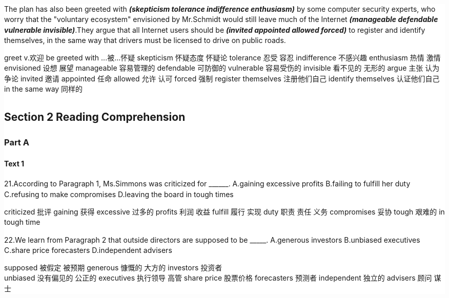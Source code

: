 The plan has also been greeted with ___(skepticism tolerance indifference enthusiasm)___ by some computer security experts, who worry that the "voluntary ecosystem" envisioned by Mr.Schmidt would still leave much of the Internet ___(manageable defendable vulnerable invisible)___.They argue that all Internet users should be ___(invited appointed allowed forced)___ to register and identify themselves, in the same way that drivers must be licensed to drive on public roads.

greet  v.欢迎 
be greeted with ...被...怀疑
skepticism   怀疑态度  怀疑论 
tolerance    忍受  容忍 
indifference  不感兴趣 
enthusiasm   热情 激情 
envisioned   设想 展望 
manageable  容易管理的
defendable   可防御的
vulnerable  容易受伤的
invisible   看不见的  无形的
argue  主张 认为  争论 
invited  邀请
appointed 任命 
allowed 允许 认可
forced  强制
register themselves 注册他们自己
identify  themselves  认证他们自己
in the same way  同样的

## Section 2 Reading Comprehension
### Part A
#### Text 1
21.According to Paragraph 1, Ms.Simmons was criticized for  ______.
A.gaining excessive profits
B.failing to fulfill her duty
C.refusing to make compromises 
D.leaving the board in tough times 

criticized  批评 
gaining   获得
excessive 过多的
profits   利润  收益
fulfill   履行  实现
duty    职责  责任 义务
compromises  妥协 
tough  艰难的    in tough time

22.We learn from Paragraph 2 that outside directors are supposed to be _____.
A.generous investors
B.unbiased executives 
C.share price forecasters 
D.independent advisers

supposed  被假定 被预期
generous  慷慨的 大方的
investors  投资者  
unbiased 没有偏见的 公正的
executives  执行领导  高管
share price  股票价格
forecasters  预测者
independent  独立的
advisers 顾问  谋士
